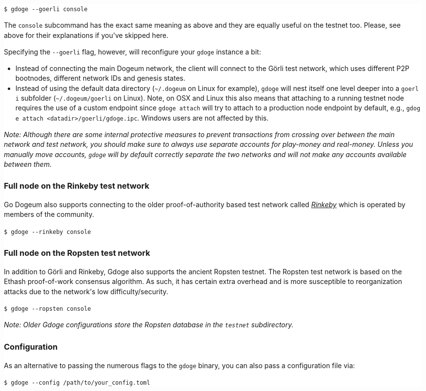 ```shell
$ gdoge --goerli console
```

The `console` subcommand has the exact same meaning as above and they are equally
useful on the testnet too. Please, see above for their explanations if you've skipped here.

Specifying the `--goerli` flag, however, will reconfigure your `gdoge` instance a bit:

 * Instead of connecting the main Dogeum network, the client will connect to the Görli
   test network, which uses different P2P bootnodes, different network IDs and genesis
   states.
 * Instead of using the default data directory (`~/.dogeum` on Linux for example), `gdoge`
   will nest itself one level deeper into a `goerli` subfolder (`~/.dogeum/goerli` on
   Linux). Note, on OSX and Linux this also means that attaching to a running testnet node
   requires the use of a custom endpoint since `gdoge attach` will try to attach to a
   production node endpoint by default, e.g.,
   `gdoge attach <datadir>/goerli/gdoge.ipc`. Windows users are not affected by
   this.

*Note: Although there are some internal protective measures to prevent transactions from
crossing over between the main network and test network, you should make sure to always
use separate accounts for play-money and real-money. Unless you manually move
accounts, `gdoge` will by default correctly separate the two networks and will not make any
accounts available between them.*

### Full node on the Rinkeby test network

Go Dogeum also supports connecting to the older proof-of-authority based test network
called [*Rinkeby*](https://www.rinkeby.io) which is operated by members of the community.

```shell
$ gdoge --rinkeby console
```

### Full node on the Ropsten test network

In addition to Görli and Rinkeby, Gdoge also supports the ancient Ropsten testnet. The
Ropsten test network is based on the Ethash proof-of-work consensus algorithm. As such,
it has certain extra overhead and is more susceptible to reorganization attacks due to the
network's low difficulty/security.

```shell
$ gdoge --ropsten console
```

*Note: Older Gdoge configurations store the Ropsten database in the `testnet` subdirectory.*

### Configuration

As an alternative to passing the numerous flags to the `gdoge` binary, you can also pass a
configuration file via:

```shell
$ gdoge --config /path/to/your_config.toml
```
